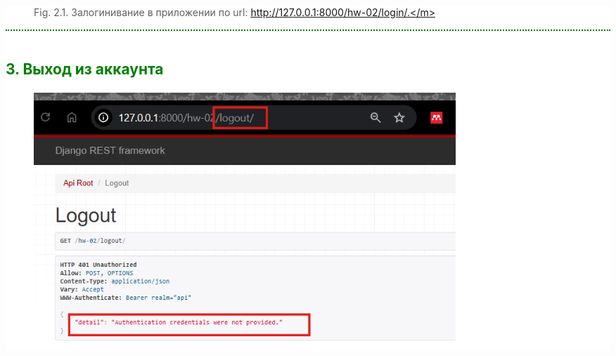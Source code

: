 <m id="img2.1" style="margin: 40px; color:#606060;">Fig. 2.1. Залогинивание в приложении по url: http://127.0.0.1:8000/hw-02/login/.</m>

<div style="font: bold normal 110% sans-serif; color: #8A2BE2; white-space: pre; border-top: 2px dotted #008000; padding: 5px;"></div>  




## <m id="s3" style="color: #008000">3. Выход из аккаунта</m>  

<img src="figs/hw_14/img_logout_1.png" width="600" style="margin: 0 0 0 40px"/><br>  
